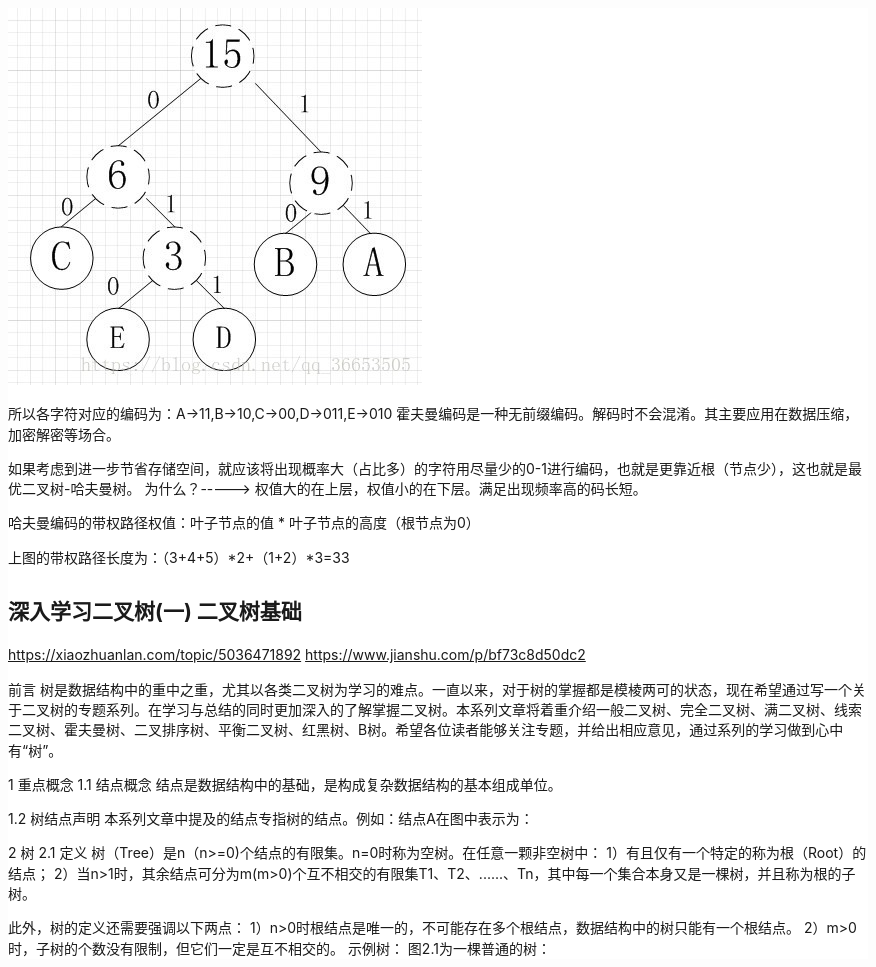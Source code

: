 ![](/图片/基础知识04.jpg)

所以各字符对应的编码为：A->11,B->10,C->00,D->011,E->010
霍夫曼编码是一种无前缀编码。解码时不会混淆。其主要应用在数据压缩，加密解密等场合。

如果考虑到进一步节省存储空间，就应该将出现概率大（占比多）的字符用尽量少的0-1进行编码，也就是更靠近根（节点少），这也就是最优二叉树-哈夫曼树。
为什么？-----> 权值大的在上层，权值小的在下层。满足出现频率高的码长短。

哈夫曼编码的带权路径权值：叶子节点的值 * 叶子节点的高度（根节点为0）

上图的带权路径长度为：（3+4+5）*2+（1+2）*3=33

## 深入学习二叉树(一) 二叉树基础

https://xiaozhuanlan.com/topic/5036471892
https://www.jianshu.com/p/bf73c8d50dc2

前言
树是数据结构中的重中之重，尤其以各类二叉树为学习的难点。一直以来，对于树的掌握都是模棱两可的状态，现在希望通过写一个关于二叉树的专题系列。在学习与总结的同时更加深入的了解掌握二叉树。本系列文章将着重介绍一般二叉树、完全二叉树、满二叉树、线索二叉树、霍夫曼树、二叉排序树、平衡二叉树、红黑树、B树。希望各位读者能够关注专题，并给出相应意见，通过系列的学习做到心中有“树”。

1 重点概念
1.1 结点概念
结点是数据结构中的基础，是构成复杂数据结构的基本组成单位。

1.2 树结点声明
本系列文章中提及的结点专指树的结点。例如：结点A在图中表示为：


2 树
2.1 定义
树（Tree）是n（n>=0)个结点的有限集。n=0时称为空树。在任意一颗非空树中：
1）有且仅有一个特定的称为根（Root）的结点；
2）当n>1时，其余结点可分为m(m>0)个互不相交的有限集T1、T2、......、Tn，其中每一个集合本身又是一棵树，并且称为根的子树。

此外，树的定义还需要强调以下两点：
1）n>0时根结点是唯一的，不可能存在多个根结点，数据结构中的树只能有一个根结点。
2）m>0时，子树的个数没有限制，但它们一定是互不相交的。
示例树：
图2.1为一棵普通的树：
